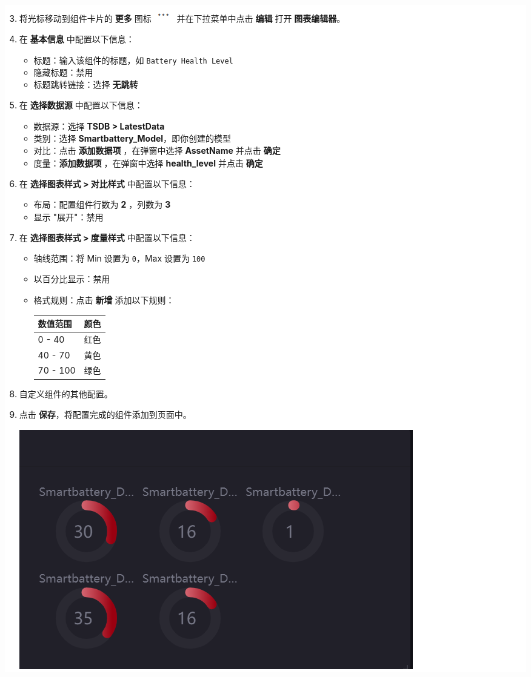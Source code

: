 3. 将光标移动到组件卡片的 **更多** 图标 ![](media/more_icon.png) 并在下拉菜单中点击 **编辑** 打开 **图表编辑器**。

4. 在 **基本信息** 中配置以下信息：

   - 标题：输入该组件的标题，如 `Battery Health Level`
   - 隐藏标题：禁用
   - 标题跳转链接：选择 **无跳转**

5. 在 **选择数据源** 中配置以下信息：

   - 数据源：选择 **TSDB > LatestData** 
   - 类别：选择 **Smartbattery_Model**，即你创建的模型
   - 对比：点击 **添加数据项** ，在弹窗中选择 **AssetName** 并点击 **确定**
   - 度量：**添加数据项** ，在弹窗中选择 **health_level** 并点击 **确定**

6. 在 **选择图表样式 > 对比样式** 中配置以下信息：

   - 布局：配置组件行数为 **2** ，列数为 **3**
   - 显示 "展开"：禁用

7. 在 **选择图表样式 > 度量样式** 中配置以下信息：

   - 轴线范围：将 Min 设置为 `0`，Max 设置为 `100` 
   - 以百分比显示：禁用
   - 格式规则：点击 **新增** 添加以下规则：

     |数值范围|颜色|
     |----|----|
     |0 - 40|红色| 
     |40 - 70|黄色| 
     |70 - 100|绿色| 

8. 自定义组件的其他配置。

9. 点击 **保存**，将配置完成的组件添加到页面中。

   ![](media/donut_gauge.png)
